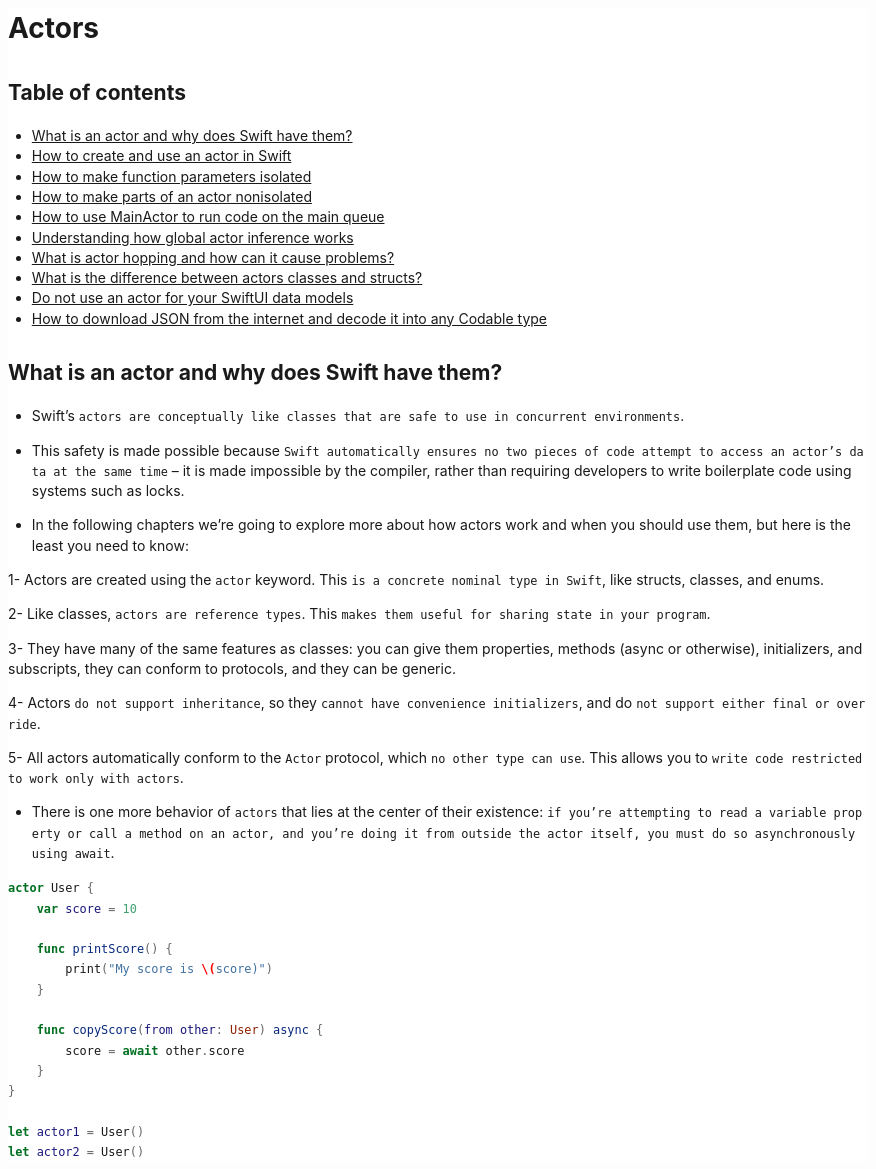 # Actors

## Table of contents

* [What is an actor and why does Swift have them?](#What-is-an-actor-and-why-does-Swift-have-them)
* [How to create and use an actor in Swift](#How-to-create-and-use-an-actor-in-Swift)
* [How to make function parameters isolated](#How-to-make-function-parameters-isolated)
* [How to make parts of an actor nonisolated](#How-to-make-parts-of-an-actor-nonisolated)
* [How to use MainActor to run code on the main queue](#How-to-use-MainActor-to-run-code-on-the-main-queue)
* [Understanding how global actor inference works](#Understanding-how-global-actor-inference-works)
* [What is actor hopping and how can it cause problems?](#What-is-actor-hopping-and-how-can-it-cause-problems)
* [What is the difference between actors classes and structs?](#What-is-the-difference-between-actors-classes-and-structs)
* [Do not use an actor for your SwiftUI data models](#Do-not-use-an-actor-for-your-SwiftUI-data-models)
* [How to download JSON from the internet and decode it into any Codable type](#How-to-download-JSON-from-the-internet-and-decode-it-into-any-Codable-type)



## What is an actor and why does Swift have them?

- Swift’s `actors are conceptually like classes that are safe to use in concurrent environments`.

- This safety is made possible because `Swift automatically ensures no two pieces of code attempt to access an actor’s data at the same time` – it is made impossible by the compiler, rather than requiring developers to write boilerplate code using systems such as locks.

- In the following chapters we’re going to explore more about how actors work and when you should use them, but here is the least you need to know:

1- Actors are created using the `actor` keyword. This `is a concrete nominal type in Swift`, like structs, classes, and enums.

2- Like classes, `actors are reference types`. This `makes them useful for sharing state in your program`.

3- They have many of the same features as classes: you can give them properties, methods (async or otherwise), initializers, and subscripts, they can conform to protocols, and they can be generic.

4- Actors `do not support inheritance`, so they `cannot have convenience initializers`, and do `not support either final or override`.

5- All actors automatically conform to the `Actor` protocol, which `no other type can use`. This allows you to `write code restricted to work only with actors`.

- There is one more behavior of `actors` that lies at the center of their existence: `if you’re attempting to read a variable property or call a method on an actor, and you’re doing it from outside the actor itself, you must do so asynchronously using await`.

```swift
actor User {
    var score = 10

    func printScore() {
        print("My score is \(score)")
    }

    func copyScore(from other: User) async {
        score = await other.score
    }
}

let actor1 = User()
let actor2 = User()
```